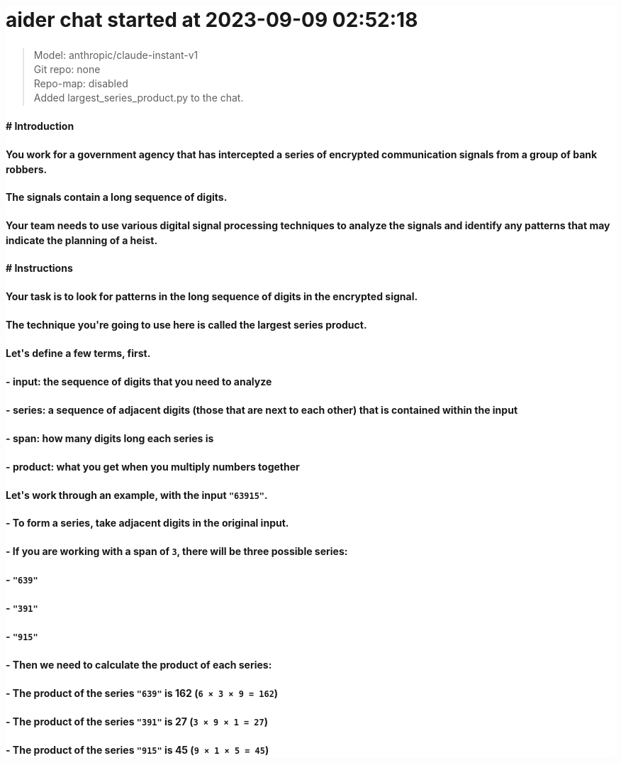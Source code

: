 
# aider chat started at 2023-09-09 02:52:18

> Model: anthropic/claude-instant-v1  
> Git repo: none  
> Repo-map: disabled  
> Added largest_series_product.py to the chat.  

#### # Introduction  
####   
#### You work for a government agency that has intercepted a series of encrypted communication signals from a group of bank robbers.  
#### The signals contain a long sequence of digits.  
#### Your team needs to use various digital signal processing techniques to analyze the signals and identify any patterns that may indicate the planning of a heist.  
#### # Instructions  
####   
#### Your task is to look for patterns in the long sequence of digits in the encrypted signal.  
####   
#### The technique you're going to use here is called the largest series product.  
####   
#### Let's define a few terms, first.  
####   
#### - **input**: the sequence of digits that you need to analyze  
#### - **series**: a sequence of adjacent digits (those that are next to each other) that is contained within the input  
#### - **span**: how many digits long each series is  
#### - **product**: what you get when you multiply numbers together  
####   
#### Let's work through an example, with the input `"63915"`.  
####   
#### - To form a series, take adjacent digits in the original input.  
#### - If you are working with a span of `3`, there will be three possible series:  
####   - `"639"`  
####   - `"391"`  
####   - `"915"`  
#### - Then we need to calculate the product of each series:  
####   - The product of the series `"639"` is 162 (`6 × 3 × 9 = 162`)  
####   - The product of the series `"391"` is 27 (`3 × 9 × 1 = 27`)  
####   - The product of the series `"915"` is 45 (`9 × 1 × 5 = 45`)  